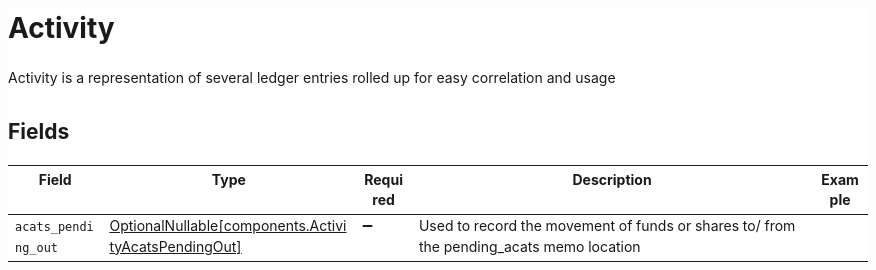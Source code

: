 # Activity

Activity is a representation of several ledger entries rolled up for easy correlation and usage


## Fields

| Field                                                                                                                                                                                                                                                                                                                                 | Type                                                                                                                                                                                                                                                                                                                                  | Required                                                                                                                                                                                                                                                                                                                              | Description                                                                                                                                                                                                                                                                                                                           | Example                                                                                                                                                                                                                                                                                                                               |
| ------------------------------------------------------------------------------------------------------------------------------------------------------------------------------------------------------------------------------------------------------------------------------------------------------------------------------------- | ------------------------------------------------------------------------------------------------------------------------------------------------------------------------------------------------------------------------------------------------------------------------------------------------------------------------------------- | ------------------------------------------------------------------------------------------------------------------------------------------------------------------------------------------------------------------------------------------------------------------------------------------------------------------------------------- | ------------------------------------------------------------------------------------------------------------------------------------------------------------------------------------------------------------------------------------------------------------------------------------------------------------------------------------- | ------------------------------------------------------------------------------------------------------------------------------------------------------------------------------------------------------------------------------------------------------------------------------------------------------------------------------------- |
| `acats_pending_out`                                                                                                                                                                                                                                                                                                                   | [OptionalNullable[components.ActivityAcatsPendingOut]](../../models/components/activityacatspendingout.md)                                                                                                                                                                                                                            | :heavy_minus_sign:                                                                                                                                                                                                                                                                                                                    | Used to record the movement of funds or shares to/ from the pending_acats memo location                                                                                                                                                                                                                                               |                                                                                                                                                                                                                                                                                                                                       |